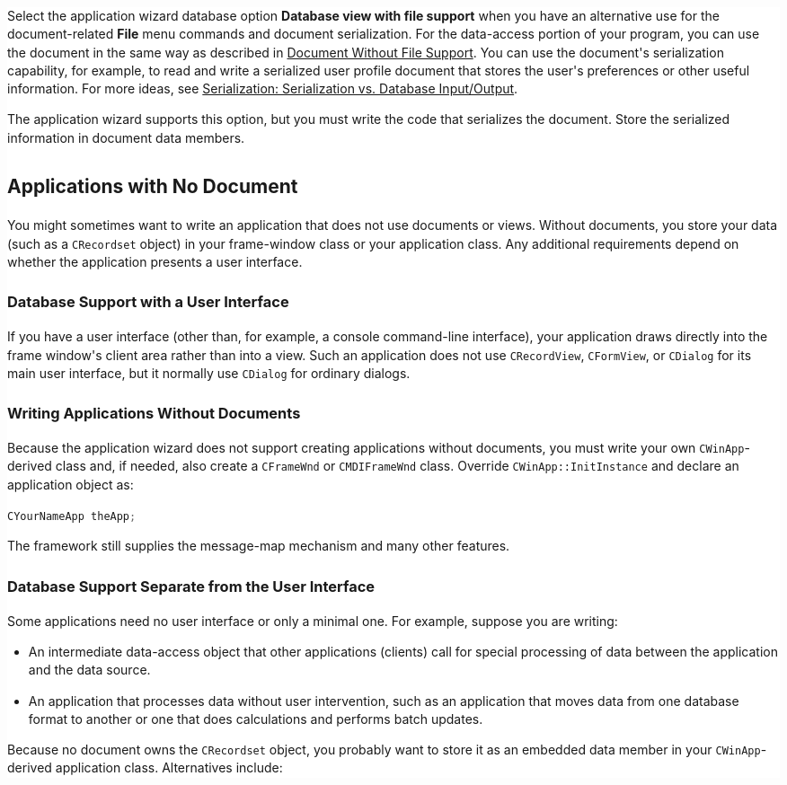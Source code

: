 Select the application wizard database option **Database view with file support** when you have an alternative use for the document-related **File** menu commands and document serialization. For the data-access portion of your program, you can use the document in the same way as described in [Document Without File Support](#_core_a_document_without_file_support). You can use the document's serialization capability, for example, to read and write a serialized user profile document that stores the user's preferences or other useful information. For more ideas, see [Serialization: Serialization vs. Database Input/Output](../mfc/serialization-serialization-vs-database-input-output.md).

The application wizard supports this option, but you must write the code that serializes the document. Store the serialized information in document data members.

## <a name="_core_applications_with_no_document"></a> Applications with No Document

You might sometimes want to write an application that does not use documents or views. Without documents, you store your data (such as a `CRecordset` object) in your frame-window class or your application class. Any additional requirements depend on whether the application presents a user interface.

### <a name="_core_database_support_with_a_user_interface"></a> Database Support with a User Interface

If you have a user interface (other than, for example, a console command-line interface), your application draws directly into the frame window's client area rather than into a view. Such an application does not use `CRecordView`, `CFormView`, or `CDialog` for its main user interface, but it normally use `CDialog` for ordinary dialogs.

### <a name="_core_writing_applications_without_documents"></a> Writing Applications Without Documents

Because the application wizard does not support creating applications without documents, you must write your own `CWinApp`-derived class and, if needed, also create a `CFrameWnd` or `CMDIFrameWnd` class. Override `CWinApp::InitInstance` and declare an application object as:

```cpp
CYourNameApp theApp;
```

The framework still supplies the message-map mechanism and many other features.

### <a name="_core_database_support_separate_from_the_user_interface"></a> Database Support Separate from the User Interface

Some applications need no user interface or only a minimal one. For example, suppose you are writing:

- An intermediate data-access object that other applications (clients) call for special processing of data between the application and the data source.

- An application that processes data without user intervention, such as an application that moves data from one database format to another or one that does calculations and performs batch updates.

Because no document owns the `CRecordset` object, you probably want to store it as an embedded data member in your `CWinApp`-derived application class. Alternatives include:
